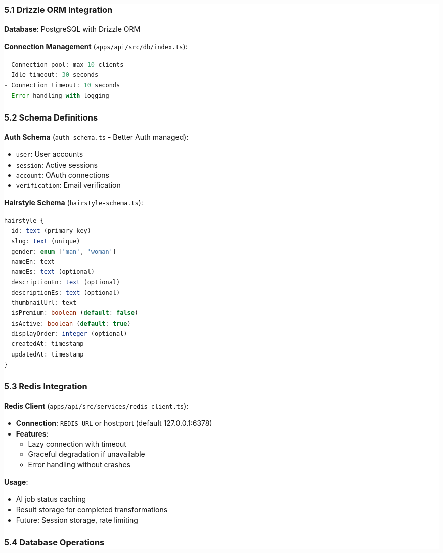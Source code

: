 ### 5.1 Drizzle ORM Integration

**Database**: PostgreSQL with Drizzle ORM

**Connection Management** (`apps/api/src/db/index.ts`):
```typescript
- Connection pool: max 10 clients
- Idle timeout: 30 seconds
- Connection timeout: 10 seconds
- Error handling with logging
```

### 5.2 Schema Definitions

**Auth Schema** (`auth-schema.ts` - Better Auth managed):
- `user`: User accounts
- `session`: Active sessions
- `account`: OAuth connections
- `verification`: Email verification

**Hairstyle Schema** (`hairstyle-schema.ts`):
```typescript
hairstyle {
  id: text (primary key)
  slug: text (unique)
  gender: enum ['man', 'woman']
  nameEn: text
  nameEs: text (optional)
  descriptionEn: text (optional)
  descriptionEs: text (optional)
  thumbnailUrl: text
  isPremium: boolean (default: false)
  isActive: boolean (default: true)
  displayOrder: integer (optional)
  createdAt: timestamp
  updatedAt: timestamp
}
```

### 5.3 Redis Integration

**Redis Client** (`apps/api/src/services/redis-client.ts`):
- **Connection**: `REDIS_URL` or host:port (default 127.0.0.1:6378)
- **Features**:
  - Lazy connection with timeout
  - Graceful degradation if unavailable
  - Error handling without crashes

**Usage**:
- AI job status caching
- Result storage for completed transformations
- Future: Session storage, rate limiting

### 5.4 Database Operations
